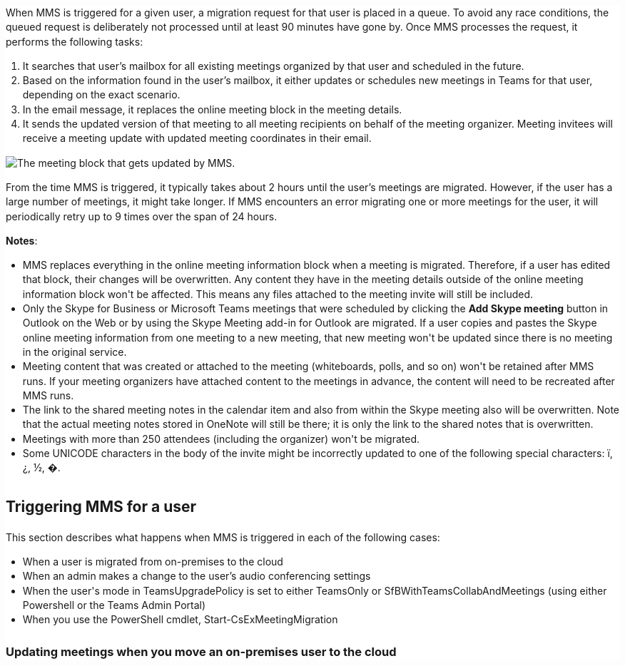 When MMS is triggered for a given user, a migration request for that user is placed in a queue. To avoid any race conditions, the queued request is deliberately not processed until at least 90 minutes have gone by. Once MMS processes the request, it performs the following tasks:

1. It searches that user’s mailbox for all existing meetings organized by that user and scheduled in the future.
2. Based on the information found in the user’s mailbox, it either updates or schedules new meetings in Teams for that user, depending on the exact scenario.
3. In the email message, it replaces the online meeting block in the meeting details.
1. It sends the updated version of that meeting to all meeting recipients on behalf of the meeting organizer. Meeting invitees will receive a meeting update with updated meeting coordinates in their email.

 ![The meeting block that gets updated by MMS.](/skypeforbusiness/sfbonline/images/210a03ee-30c1-46f3-808f-4c2ebdaa3ea1.png)

From the time MMS is triggered, it typically takes about 2 hours until the user’s meetings are migrated. However, if the user has a large number of meetings, it might take longer. If MMS encounters an error migrating one or more meetings for the user, it will periodically retry up to 9 times over the span of 24 hours.

**Notes**:

- MMS replaces everything in the online meeting information block when a meeting is migrated. Therefore, if a user has edited that block, their changes will be overwritten. Any content they have in the meeting details outside of the online meeting information block won't be affected. This means any files attached to the meeting invite will still be included.
- Only the Skype for Business or Microsoft Teams meetings that were scheduled by clicking the **Add Skype meeting** button in Outlook on the Web or by using the Skype Meeting add-in for Outlook are migrated. If a user copies and pastes the Skype online meeting information from one meeting to a new meeting, that new meeting won't be updated since there is no meeting in the original service.
- Meeting content that was created or attached to the meeting (whiteboards, polls, and so on) won't be retained after MMS runs. If your meeting organizers have attached content to the meetings in advance, the content will need to be recreated after MMS runs.
- The link to the shared meeting notes in the calendar item and also from within the Skype meeting also will be overwritten. Note that the actual meeting notes stored in OneNote will still be there; it is only the link to the shared notes that is overwritten.
- Meetings with more than 250 attendees (including the organizer) won't be migrated.
- Some UNICODE characters in the body of the invite might be incorrectly updated to one of the following special characters: ï, ¿, ½, �.

## Triggering MMS for a user

This section describes what happens when MMS is triggered in each of the following cases:

- When a user is migrated from on-premises to the cloud
- When an admin makes a change to the user’s audio conferencing settings
- When the user's mode in TeamsUpgradePolicy is set to either TeamsOnly or SfBWithTeamsCollabAndMeetings (using either Powershell or the Teams Admin Portal)
- When you use the PowerShell cmdlet, Start-CsExMeetingMigration

### Updating meetings when you move an on-premises user to the cloud
